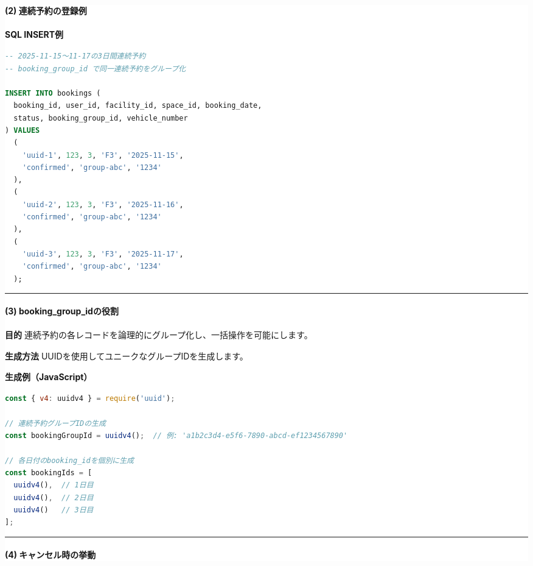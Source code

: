 #### (2) 連続予約の登録例

**SQL INSERT例**
```sql
-- 2025-11-15〜11-17の3日間連続予約
-- booking_group_id で同一連続予約をグループ化

INSERT INTO bookings (
  booking_id, user_id, facility_id, space_id, booking_date, 
  status, booking_group_id, vehicle_number
) VALUES
  (
    'uuid-1', 123, 3, 'F3', '2025-11-15', 
    'confirmed', 'group-abc', '1234'
  ),
  (
    'uuid-2', 123, 3, 'F3', '2025-11-16', 
    'confirmed', 'group-abc', '1234'
  ),
  (
    'uuid-3', 123, 3, 'F3', '2025-11-17', 
    'confirmed', 'group-abc', '1234'
  );
```

---

#### (3) booking_group_idの役割

**目的**
連続予約の各レコードを論理的にグループ化し、一括操作を可能にします。

**生成方法**
UUIDを使用してユニークなグループIDを生成します。

**生成例（JavaScript）**
```javascript
const { v4: uuidv4 } = require('uuid');

// 連続予約グループIDの生成
const bookingGroupId = uuidv4();  // 例: 'a1b2c3d4-e5f6-7890-abcd-ef1234567890'

// 各日付のbooking_idを個別に生成
const bookingIds = [
  uuidv4(),  // 1日目
  uuidv4(),  // 2日目
  uuidv4()   // 3日目
];
```

---

#### (4) キャンセル時の挙動
